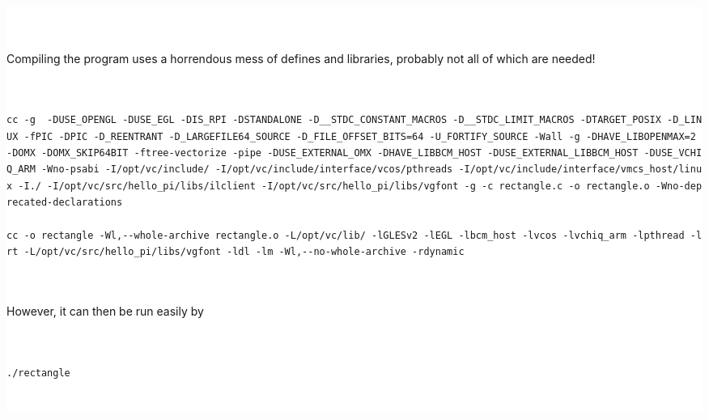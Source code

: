 ```cpp

      
```


Compiling the program uses a horrendous mess of defines
      and libraries, probably not all of which are needed!

```

	
cc -g  -DUSE_OPENGL -DUSE_EGL -DIS_RPI -DSTANDALONE -D__STDC_CONSTANT_MACROS -D__STDC_LIMIT_MACROS -DTARGET_POSIX -D_LINUX -fPIC -DPIC -D_REENTRANT -D_LARGEFILE64_SOURCE -D_FILE_OFFSET_BITS=64 -U_FORTIFY_SOURCE -Wall -g -DHAVE_LIBOPENMAX=2 -DOMX -DOMX_SKIP64BIT -ftree-vectorize -pipe -DUSE_EXTERNAL_OMX -DHAVE_LIBBCM_HOST -DUSE_EXTERNAL_LIBBCM_HOST -DUSE_VCHIQ_ARM -Wno-psabi -I/opt/vc/include/ -I/opt/vc/include/interface/vcos/pthreads -I/opt/vc/include/interface/vmcs_host/linux -I./ -I/opt/vc/src/hello_pi/libs/ilclient -I/opt/vc/src/hello_pi/libs/vgfont -g -c rectangle.c -o rectangle.o -Wno-deprecated-declarations

cc -o rectangle -Wl,--whole-archive rectangle.o -L/opt/vc/lib/ -lGLESv2 -lEGL -lbcm_host -lvcos -lvchiq_arm -lpthread -lrt -L/opt/vc/src/hello_pi/libs/vgfont -ldl -lm -Wl,--no-whole-archive -rdynamic
	
      
```


However, it can then be run easily by

```

	
./rectangle
	
      
```
